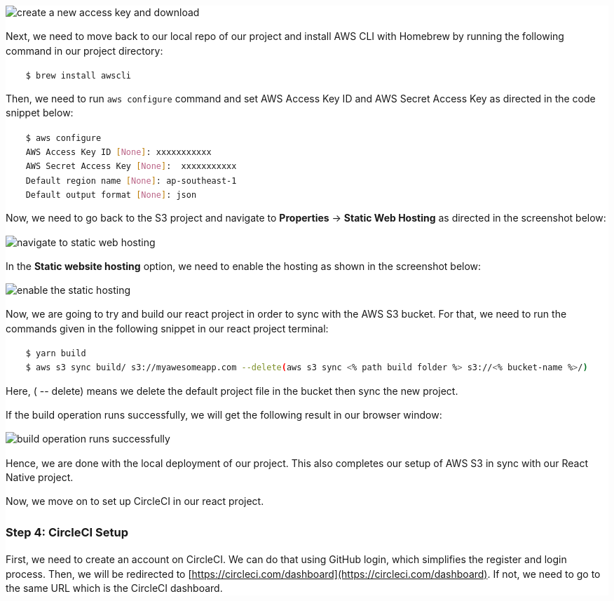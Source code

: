 ![create a new access key and download](/engineering-education/ci-cd-setup-react/8-create-a-new-access-key-and-download-the-key-file.png)

Next, we need to move back to our local repo of our project and install AWS CLI with Homebrew by running the following command in our project directory:

```bash
    $ brew install awscli
```
Then, we need to run `aws configure` command and set AWS Access Key ID and AWS Secret Access Key as directed in the code snippet below:

```bash
    $ aws configure
    AWS Access Key ID [None]: xxxxxxxxxxx 
    AWS Secret Access Key [None]:  xxxxxxxxxxx
    Default region name [None]: ap-southeast-1
    Default output format [None]: json
```

Now, we need to go back to the S3 project and navigate to **Properties** -> **Static Web Hosting** as directed in the screenshot below:

![navigate to static web hosting](/engineering-education/ci-cd-setup-react/9-navigate-to-static-web-hosting.png)

In the **Static website hosting** option, we need to enable the hosting as shown in the screenshot below: 

![enable the static hosting](/engineering-education/ci-cd-setup-react/10-enable-the-static-hosting.png)

Now, we are going to try and build our react project in order to sync with the AWS S3 bucket. For that, we need to run the commands given in the following snippet in our react project terminal:

```bash
    $ yarn build
    $ aws s3 sync build/ s3://myawesomeapp.com --delete(aws s3 sync <% path build folder %> s3://<% bucket-name %>/)
```
Here, ( -- delete) means we delete the default project file in the bucket then sync the new project.

If the build operation runs successfully, we will get the following result in our browser window:

![build operation runs successfully](/engineering-education/ci-cd-setup-react/11-test-run-react-result.png)

Hence, we are done with the local deployment of our project. This also completes our setup of AWS S3 in sync with our React Native project.

Now, we move on to set up CircleCI in our react project.

### Step 4: CircleCI Setup

First, we need to create an account on CircleCI. We can do that using GitHub login, which simplifies the register and login process. Then, we will be redirected to [https://circleci.com/dashboard](https://circleci.com/dashboard). If not, we need to go to the same URL which is the CircleCI dashboard.
